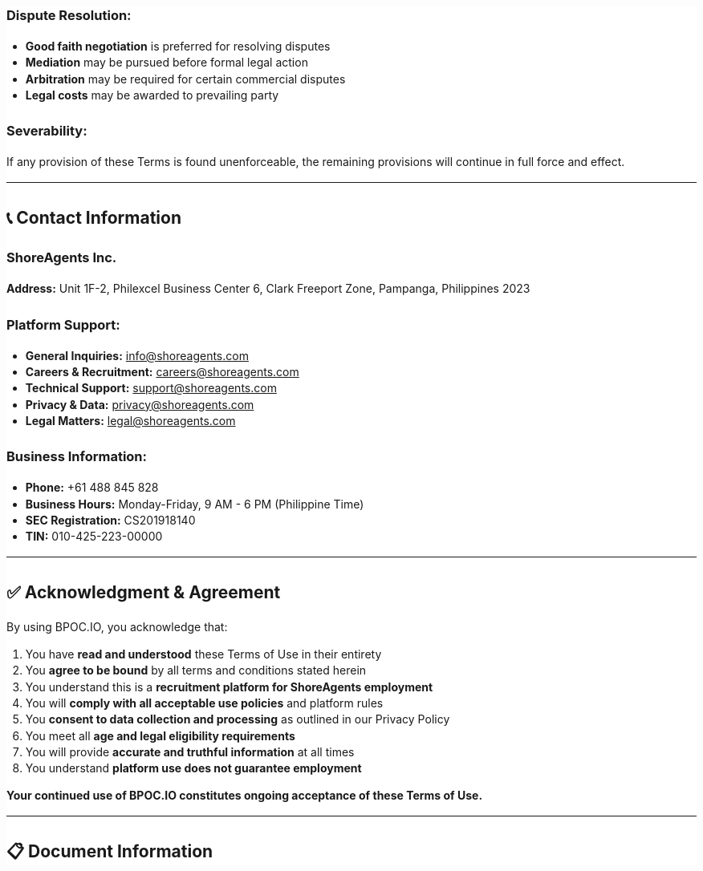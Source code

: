 ### **Dispute Resolution:**
- **Good faith negotiation** is preferred for resolving disputes
- **Mediation** may be pursued before formal legal action
- **Arbitration** may be required for certain commercial disputes
- **Legal costs** may be awarded to prevailing party

### **Severability:**
If any provision of these Terms is found unenforceable, the remaining provisions will continue in full force and effect.

---

## 📞 **Contact Information**

### **ShoreAgents Inc.**
**Address:** Unit 1F-2, Philexcel Business Center 6, Clark Freeport Zone, Pampanga, Philippines 2023

### **Platform Support:**
- **General Inquiries:** info@shoreagents.com
- **Careers & Recruitment:** careers@shoreagents.com  
- **Technical Support:** support@shoreagents.com
- **Privacy & Data:** privacy@shoreagents.com
- **Legal Matters:** legal@shoreagents.com

### **Business Information:**
- **Phone:** +61 488 845 828
- **Business Hours:** Monday-Friday, 9 AM - 6 PM (Philippine Time)
- **SEC Registration:** CS201918140
- **TIN:** 010-425-223-00000

---

## ✅ **Acknowledgment & Agreement**

By using BPOC.IO, you acknowledge that:

1. You have **read and understood** these Terms of Use in their entirety
2. You **agree to be bound** by all terms and conditions stated herein
3. You understand this is a **recruitment platform for ShoreAgents employment**
4. You will **comply with all acceptable use policies** and platform rules
5. You **consent to data collection and processing** as outlined in our Privacy Policy
6. You meet all **age and legal eligibility requirements**
7. You will provide **accurate and truthful information** at all times
8. You understand **platform use does not guarantee employment**

**Your continued use of BPOC.IO constitutes ongoing acceptance of these Terms of Use.**

---

## 📋 **Document Information**
